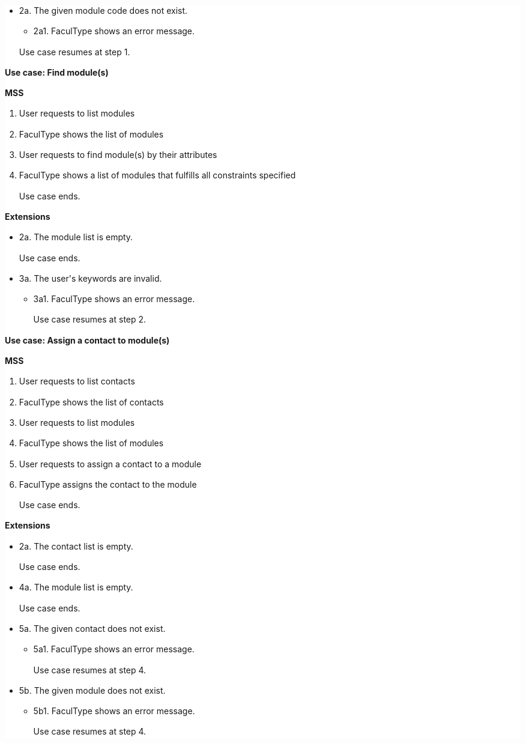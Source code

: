 *   2a. The given module code does not exist.

    * 2a1. FaculType shows an error message.

    Use case resumes at step 1.

**Use case: Find module(s)**

**MSS**

1.  User requests to list modules
2.  FaculType shows the list of modules
3. User requests to find module(s) by their attributes
4.  FaculType shows a list of modules that fulfills all constraints specified

    Use case ends.

**Extensions**

*   2a. The module list is empty.

    Use case ends.

*   3a. The user's keywords are invalid.

    * 3a1. FaculType shows an error message.

      Use case resumes at step 2.

**Use case: Assign a contact to module(s)**

**MSS**

1.  User requests to list contacts
2.  FaculType shows the list of contacts
3.  User requests to list modules
4.  FaculType shows the list of modules
5.  User requests to assign a contact to a module
6.  FaculType assigns the contact to the module

    Use case ends.

**Extensions**

*   2a. The contact list is empty.

    Use case ends.

*   4a. The module list is empty.

    Use case ends.

*   5a. The given contact does not exist.

    * 5a1. FaculType shows an error message.

      Use case resumes at step 4.

*   5b. The given module does not exist.

    * 5b1. FaculType shows an error message.

      Use case resumes at step 4.
